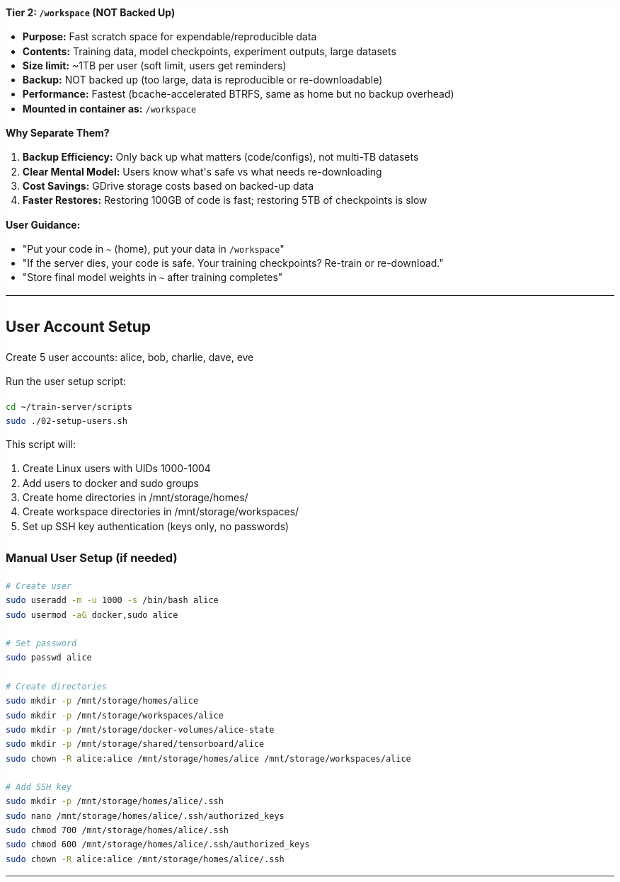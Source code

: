 **Tier 2: `/workspace` (NOT Backed Up)**
- **Purpose:** Fast scratch space for expendable/reproducible data
- **Contents:** Training data, model checkpoints, experiment outputs, large datasets
- **Size limit:** ~1TB per user (soft limit, users get reminders)
- **Backup:** NOT backed up (too large, data is reproducible or re-downloadable)
- **Performance:** Fastest (bcache-accelerated BTRFS, same as home but no backup overhead)
- **Mounted in container as:** `/workspace`

**Why Separate Them?**

1. **Backup Efficiency:** Only back up what matters (code/configs), not multi-TB datasets
2. **Clear Mental Model:** Users know what's safe vs what needs re-downloading
3. **Cost Savings:** GDrive storage costs based on backed-up data
4. **Faster Restores:** Restoring 100GB of code is fast; restoring 5TB of checkpoints is slow

**User Guidance:**
- "Put your code in `~` (home), put your data in `/workspace`"
- "If the server dies, your code is safe. Your training checkpoints? Re-train or re-download."
- "Store final model weights in `~` after training completes"

---

## User Account Setup

Create 5 user accounts: alice, bob, charlie, dave, eve

Run the user setup script:

```bash
cd ~/train-server/scripts
sudo ./02-setup-users.sh
```

This script will:
1. Create Linux users with UIDs 1000-1004
2. Add users to docker and sudo groups
3. Create home directories in /mnt/storage/homes/
4. Create workspace directories in /mnt/storage/workspaces/
5. Set up SSH key authentication (keys only, no passwords)

### Manual User Setup (if needed)

```bash
# Create user
sudo useradd -m -u 1000 -s /bin/bash alice
sudo usermod -aG docker,sudo alice

# Set password
sudo passwd alice

# Create directories
sudo mkdir -p /mnt/storage/homes/alice
sudo mkdir -p /mnt/storage/workspaces/alice
sudo mkdir -p /mnt/storage/docker-volumes/alice-state
sudo mkdir -p /mnt/storage/shared/tensorboard/alice
sudo chown -R alice:alice /mnt/storage/homes/alice /mnt/storage/workspaces/alice

# Add SSH key
sudo mkdir -p /mnt/storage/homes/alice/.ssh
sudo nano /mnt/storage/homes/alice/.ssh/authorized_keys
sudo chmod 700 /mnt/storage/homes/alice/.ssh
sudo chmod 600 /mnt/storage/homes/alice/.ssh/authorized_keys
sudo chown -R alice:alice /mnt/storage/homes/alice/.ssh
```

---